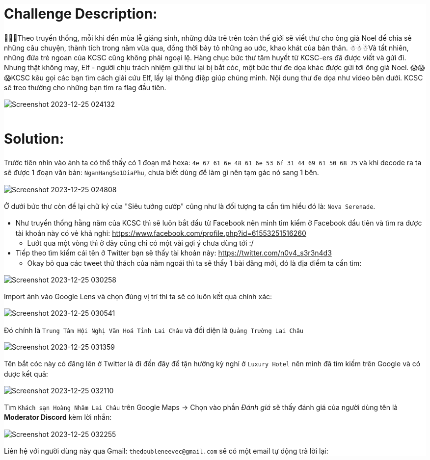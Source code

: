 # Challenge Description:
🌲🌲🌲Theo truyền thống, mỗi khi đến mùa lễ giáng sinh, những đứa trẻ trên toàn thế giới sẽ viết thư cho ông già Noel để chia sẻ những câu chuyện, thành tích trong năm vừa qua, đồng thời bày tỏ những ao ước, khao khát của bản thân.
☃☃☃Và tất nhiên, những đứa trẻ ngoan của KCSC cũng không phải ngoại lệ. Hàng chục bức thư tâm huyết từ KCSC-ers đã được viết và gửi đi. Nhưng thật không may, Elf - người chịu trách nhiệm gửi thư lại bị bắt cóc, một bức thư đe dọa khác được gửi tới ông già Noel. 
😱😱😱KCSC kêu gọi các bạn tìm cách giải cứu Elf, lấy lại thông điệp giúp chúng mình. Nội dung thư đe dọa như video bên dưới. KCSC sẽ treo thưởng cho những bạn tìm ra flag đầu tiên.

<img width="600" alt="Screenshot 2023-12-25 024132" src="https://github.com/vjz3r/CTF-WRITEUP/assets/83077449/63a96cb6-cf5b-48b3-b724-5a5b0e780cb6">

# Solution:
Trước tiên nhìn vào ảnh ta có thể thấy có 1 đoạn mã hexa: ``4e 67 61 6e 48 61 6e 53 6f 31 44 69 61 50 68 75`` và khi decode ra ta sẽ được 1 đoạn văn bản: ``NganHangSo1DiaPhu``, chưa biết dùng để làm gì nên tạm gác nó sang 1 bên.

<img width="400" alt="Screenshot 2023-12-25 024808" src="https://github.com/vjz3r/CTF-WRITEUP/assets/83077449/ba5c342e-ce0c-4933-9186-3a49e1d4229c">

Ở dưới bức thư còn để lại chữ ký của "Siêu tướng cướp" cũng như là đối tượng ta cần tìm hiểu đó là: ``Nova Serenade``.
- Như truyền thống hằng năm của KCSC thì sẽ luôn bắt đầu từ Facebook nên mình tìm kiếm ở Facebook đầu tiên và tìm ra được tài khoản này có vẻ khả nghi: https://www.facebook.com/profile.php?id=61553251516260
  * Lướt qua một vòng thì ở đây cũng chỉ có một vài gợi ý chưa dùng tới :/
- Tiếp theo tìm kiếm cái tên ở Twitter bạn sẽ thấy tài khoản này: https://twitter.com/n0v4_s3r3n4d3
   * Okay bỏ qua các tweet thử thách của năm ngoái thì ta sẽ thấy 1 bài đăng mới, đó là địa điểm ta cần tìm:

<img width="448" alt="Screenshot 2023-12-25 030258" src="https://github.com/vjz3r/CTF-WRITEUP/assets/83077449/fd43f421-d3c3-4613-8e26-cf72e8768654">
  
Import ảnh vào Google Lens và chọn đúng vị trí thì ta sẽ có luôn kết quả chính xác:

<img width="1279" alt="Screenshot 2023-12-25 030541" src="https://github.com/vjz3r/CTF-WRITEUP/assets/83077449/8f63cc26-83c2-4920-8276-be8a5d1e88bc">

Đó chính là `Trung Tâm Hội Nghị Văn Hoá Tỉnh Lai Châu` và đối diện là `Quảng Trường Lai Châu`

<img width="1271" alt="Screenshot 2023-12-25 031359" src="https://github.com/vjz3r/CTF-WRITEUP/assets/83077449/aa34d142-2386-4161-9180-9be447ed9499">

Tên bắt cóc này có đăng lên ở Twitter là đi đến đây để tận hưởng kỳ nghỉ ở ``Luxury Hotel`` nên mình đã tìm kiếm trên Google và có được kết quả:

<img width="965" alt="Screenshot 2023-12-25 032110" src="https://github.com/vjz3r/CTF-WRITEUP/assets/83077449/b08ff936-a0af-4f16-bd48-f4779eb984c1">

Tìm ``Khách sạn Hoàng Nhâm Lai Châu`` trên Google Maps -> Chọn vào phần *Đánh giá* sẽ thấy đánh giá của người dùng tên là **Moderator Discord** kèm lời nhắn:

<img width="1069" alt="Screenshot 2023-12-25 032255" src="https://github.com/vjz3r/CTF-WRITEUP/assets/83077449/4d7667e3-ac5d-4712-a3e5-7bb53fb05815">

Liên hệ với người dùng này qua Gmail: ``thedoubleneevec@gmail.com`` sẽ có một email tự động trả lời lại:

